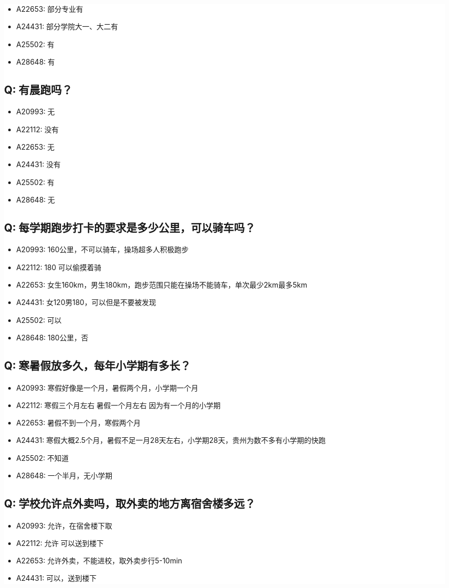 - A22653: 部分专业有

- A24431: 部分学院大一、大二有

- A25502: 有

- A28648: 有

## Q: 有晨跑吗？

- A20993: 无

- A22112: 没有

- A22653: 无

- A24431: 没有

- A25502: 有

- A28648: 无

## Q: 每学期跑步打卡的要求是多少公里，可以骑车吗？

- A20993: 160公里，不可以骑车，操场超多人积极跑步

- A22112: 180 可以偷摸着骑

- A22653: 女生160km，男生180km，跑步范围只能在操场不能骑车，单次最少2km最多5km

- A24431: 女120男180，可以但是不要被发现

- A25502: 可以

- A28648: 180公里，否

## Q: 寒暑假放多久，每年小学期有多长？

- A20993: 寒假好像是一个月，暑假两个月，小学期一个月

- A22112: 寒假三个月左右 暑假一个月左右 因为有一个月的小学期

- A22653: 暑假不到一个月，寒假两个月

- A24431: 寒假大概2.5个月，暑假不足一月28天左右，小学期28天，贵州为数不多有小学期的快跑

- A25502: 不知道

- A28648: 一个半月，无小学期

## Q: 学校允许点外卖吗，取外卖的地方离宿舍楼多远？

- A20993: 允许，在宿舍楼下取

- A22112: 允许 可以送到楼下

- A22653: 允许外卖，不能进校，取外卖步行5-10min

- A24431: 可以，送到楼下
